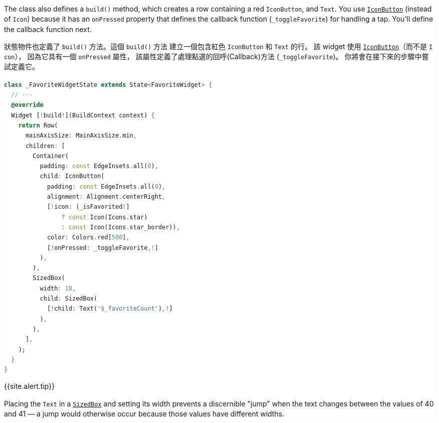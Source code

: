 The class also defines a `build()` method,
which creates a row containing a red `IconButton`,
and `Text`.  You use [`IconButton`][] (instead of `Icon`)
because it has an `onPressed` property that defines
the callback function (`_toggleFavorite`) for handling a tap.
You'll define the callback function next.

狀態物件也定義了 `build()` 方法。這個 `build()` 方法
建立一個包含紅色 `IconButton` 和 `Text` 的行。
該 widget 使用 [`IconButton`][]（而不是 `Icon`），
因為它具有一個 `onPressed` 屬性，
該屬性定義了處理點選的回呼(Callback)方法 (`_toggleFavorite`)。
你將會在接下來的步驟中嘗試定義它。

<?code-excerpt "lib/main.dart (_FavoriteWidgetState build)" replace="/build|icon.*|onPressed.*|child: Text.*/[!$&!]/g" title?>
```dart
class _FavoriteWidgetState extends State<FavoriteWidget> {
  // ···
  @override
  Widget [!build!](BuildContext context) {
    return Row(
      mainAxisSize: MainAxisSize.min,
      children: [
        Container(
          padding: const EdgeInsets.all(0),
          child: IconButton(
            padding: const EdgeInsets.all(0),
            alignment: Alignment.centerRight,
            [!icon: (_isFavorited!]
                ? const Icon(Icons.star)
                : const Icon(Icons.star_border)),
            color: Colors.red[500],
            [!onPressed: _toggleFavorite,!]
          ),
        ),
        SizedBox(
          width: 18,
          child: SizedBox(
            [!child: Text('$_favoriteCount'),!]
          ),
        ),
      ],
    );
  }
}
```

{{site.alert.tip}}

  Placing the `Text` in a [`SizedBox`][] and setting its
  width prevents a discernible "jump" when the text changes
  between the values of 40 and 41 &mdash; a jump would
  otherwise occur because those values have different widths.


  [Dart language tour]: {{site.dart-site}}/guides/language/language-tour
  [Libraries and visibility]: {{site.dart-site}}/guides/language/language-tour#libraries-and-visibility
[Android emulator]: {{site.url}}/get-started/install/windows#set-up-the-android-emulator
[`Checkbox`]: {{site.api}}/flutter/material/Checkbox-class.html
[`Cupertino`]: {{site.api}}/flutter/cupertino/cupertino-library.html
[Dart language documentation]: {{site.dart-site}}/language
[Debugging Flutter apps]: {{site.url}}/testing/debugging
[`DropdownButton`]: {{site.api}}/flutter/material/DropdownButton-class.html
[`TextButton`]: {{site.api}}/flutter/material/TextButton-class.html
[`FloatingActionButton`]: {{site.api}}/flutter/material/FloatingActionButton-class.html
[Flutter API documentation]: {{site.api}}
[Flutter cookbook]: {{site.url}}/cookbook
[Flutter's Layered Design CN]: https://www.bilibili.com/video/BV1b441157vV
[Flutter's Layered Design]: {{site.youtube-site}}/watch?v=dkyY9WCGMi0
[`FormField`]: {{site.api}}/flutter/widgets/FormField-class.html
[`Form`]: {{site.api}}/flutter/widgets/Form-class.html
[`foundation` library]: {{site.api}}/flutter/foundation/foundation-library.html
[`GestureDetector`]: {{site.api}}/flutter/widgets/GestureDetector-class.html
[Gestures]: {{site.url}}/cookbook/gestures
[Gestures in Flutter]: {{site.url}}/ui/interactivity/gestures
[Handling gestures]: {{site.url}}/ui#handling-gestures
[new-flutter-app]: {{site.url}}/get-started/test-drive
[`IconButton`]: {{site.api}}/flutter/material/IconButton-class.html
[`Icon`]: {{site.api}}/flutter/widgets/Icon-class.html
[`InkWell`]: {{site.api}}/flutter/material/InkWell-class.html
[iOS simulator]: {{site.url}}/get-started/install/macos#set-up-the-ios-simulator
[building layouts tutorial]: {{site.url}}/ui/layout/tutorial
[building layouts tutorial (step 6)]: {{site.url}}/ui/layout/tutorial#step-6-final-touch
[community]: {{site.main-url}}/community
[Handle taps]: {{site.url}}/cookbook/gestures/handling-taps
[`lake.jpg`]: {{examples}}/layout/lakes/step6/images/lake.jpg
[Libraries and imports]: {{site.dart-site}}/language/libraries
[`ListView`]: {{site.api}}/flutter/widgets/ListView-class.html
[`main.dart`]: {{examples}}/layout/lakes/step6/lib/main.dart
[Managing state]: #managing-state
[Material Design guidelines]: {{site.material}}/styles
[`meta.dart`]: {{site.pub}}/packages/meta
[`pubspec.yaml`]: {{examples}}/layout/lakes/step6/pubspec.yaml
[`Radio`]: {{site.api}}/flutter/material/Radio-class.html
[`ElevatedButton`]: {{site.api}}/flutter/material/ElevatedButton-class.html
[repo]: {{site.repo.gallery}}
[running app]: {{site.gallery}}
[set up]: {{site.url}}/get-started/install
[`SizedBox`]: {{site.api}}/flutter/widgets/SizedBox-class.html
[`Slider`]: {{site.api}}/flutter/material/Slider-class.html
[`State`]: {{site.api}}/flutter/widgets/State-class.html
[`StatefulWidget`]: {{site.api}}/flutter/widgets/StatefulWidget-class.html
[`StatelessWidget`]: {{site.api}}/flutter/widgets/StatelessWidget-class.html
[`Switch`]: {{site.api}}/flutter/material/Switch-class.html
[`TextField`]: {{site.api}}/flutter/material/TextField-class.html
[`Text`]: {{site.api}}/flutter/widgets/Text-class.html
[`widget`]: {{site.api}}/flutter/widgets/State/widget.html